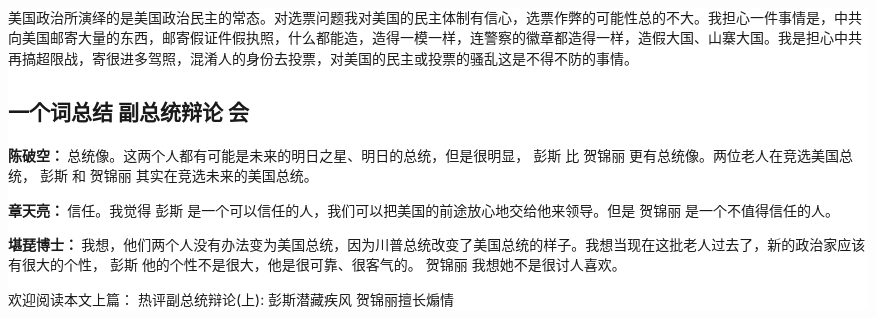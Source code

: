   美国政治所演绎的是美国政治民主的常态。对选票问题我对美国的民主体制有信心，选票作弊的可能性总的不大。我担心一件事情是，中共向美国邮寄大量的东西，邮寄假证件假执照，什么都能造，造得一模一样，连警察的徽章都造得一样，造假大国、山寨大国。我是担心中共再搞超限战，寄很进多驾照，混淆人的身份去投票，对美国的民主或投票的骚乱这是不得不防的事情。
 </p>
 <h2>
  一个词总结
  <ok href="/term/389818">
   副总统辩论
  </ok>
  会
 </h2>
 <p>
  <strong>
   陈破空：
  </strong>
  总统像。这两个人都有可能是未来的明日之星、明日的总统，但是很明显，
  <ok href="/term/1632">
   彭斯
  </ok>
  比
  <ok href="/term/348484">
   贺锦丽
  </ok>
  更有总统像。两位老人在竞选美国总统，
  <ok href="/term/1632">
   彭斯
  </ok>
  和
  <ok href="/term/348484">
   贺锦丽
  </ok>
  其实在竞选未来的美国总统。
 </p>
 <p>
  <strong>
   章天亮：
  </strong>
  信任。我觉得
  <ok href="/term/1632">
   彭斯
  </ok>
  是一个可以信任的人，我们可以把美国的前途放心地交给他来领导。但是
  <ok href="/term/348484">
   贺锦丽
  </ok>
  是一个不值得信任的人。
 </p>
 <p>
  <strong>
   堪琵博士：
  </strong>
  我想，他们两个人没有办法变为美国总统，因为川普总统改变了美国总统的样子。我想当现在这批老人过去了，新的政治家应该有很大的个性，
  <ok href="/term/1632">
   彭斯
  </ok>
  他的个性不是很大，他是很可靠、很客气的。
  <ok href="/term/348484">
   贺锦丽
  </ok>
  我想她不是很讨人喜欢。
 </p>
 <p>
  欢迎阅读本文上篇：
  <ok href="https://www.soundofhope.org/post/430090">
   热评副总统辩论(上): 彭斯潜藏疾风 贺锦丽擅长煽情
